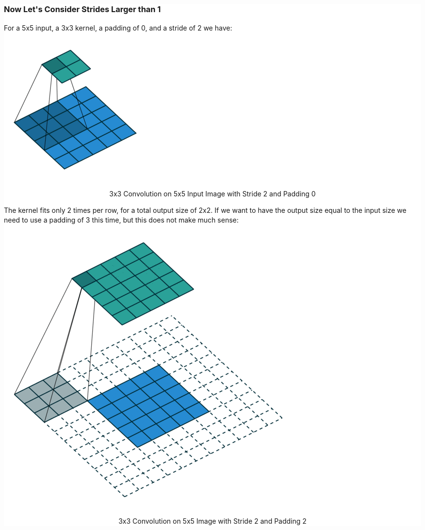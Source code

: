 ### Now Let's Consider Strides Larger than 1

For a 5x5 input, a 3x3 kernel, a padding of 0, and a stride of 2 we have:

![Alt text](images/i5-k3-s2-p0.gif)
<p align="center"> 3x3 Convolution on 5x5 Input Image with Stride 2 and Padding 0 </p>

The kernel fits only 2 times per row, for a total output size of 2x2. If we want to have the output size equal to the input size we need to use a padding of 3 this time, but this does not make much sense:

![Alt text](images/i5-k3-s2-p3.gif)
<p align="center"> 3x3 Convolution on 5x5 Image with Stride 2 and Padding 2 </p>
